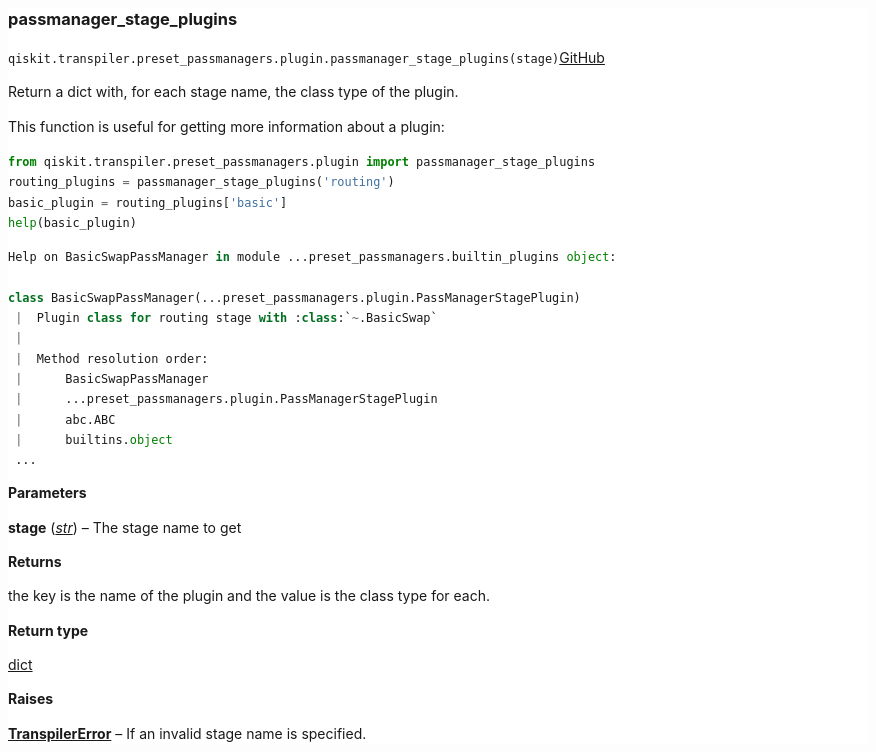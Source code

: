 ### passmanager\_stage\_plugins

<span id="qiskit.transpiler.preset_passmanagers.plugin.passmanager_stage_plugins" />

`qiskit.transpiler.preset_passmanagers.plugin.passmanager_stage_plugins(stage)`[GitHub](https://github.com/qiskit/qiskit/tree/stable/0.46/qiskit/transpiler/preset_passmanagers/plugin.py "view source code")

Return a dict with, for each stage name, the class type of the plugin.

This function is useful for getting more information about a plugin:

```python
from qiskit.transpiler.preset_passmanagers.plugin import passmanager_stage_plugins
routing_plugins = passmanager_stage_plugins('routing')
basic_plugin = routing_plugins['basic']
help(basic_plugin)
```

```python
Help on BasicSwapPassManager in module ...preset_passmanagers.builtin_plugins object:

class BasicSwapPassManager(...preset_passmanagers.plugin.PassManagerStagePlugin)
 |  Plugin class for routing stage with :class:`~.BasicSwap`
 |
 |  Method resolution order:
 |      BasicSwapPassManager
 |      ...preset_passmanagers.plugin.PassManagerStagePlugin
 |      abc.ABC
 |      builtins.object
 ...
```

**Parameters**

**stage** ([*str*](https://docs.python.org/3/library/stdtypes.html#str "(in Python v3.12)")) – The stage name to get

**Returns**

the key is the name of the plugin and the value is the class type for each.

**Return type**

[dict](https://docs.python.org/3/library/stdtypes.html#dict "(in Python v3.12)")

**Raises**

[**TranspilerError**](transpiler#qiskit.transpiler.TranspilerError "qiskit.transpiler.TranspilerError") – If an invalid stage name is specified.

